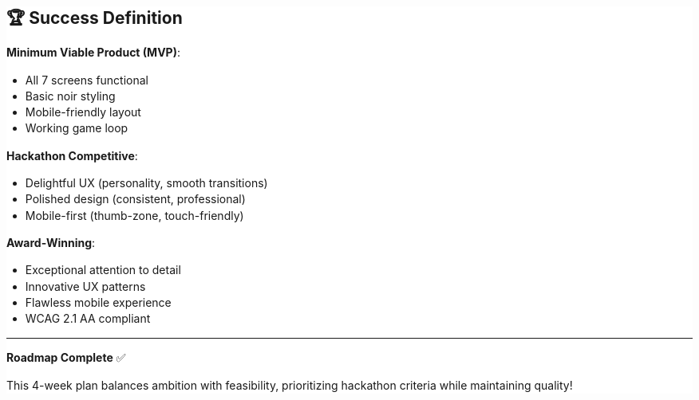 ## 🏆 Success Definition

**Minimum Viable Product (MVP)**:
- All 7 screens functional
- Basic noir styling
- Mobile-friendly layout
- Working game loop

**Hackathon Competitive**:
- Delightful UX (personality, smooth transitions)
- Polished design (consistent, professional)
- Mobile-first (thumb-zone, touch-friendly)

**Award-Winning**:
- Exceptional attention to detail
- Innovative UX patterns
- Flawless mobile experience
- WCAG 2.1 AA compliant

---

**Roadmap Complete** ✅

This 4-week plan balances ambition with feasibility, prioritizing hackathon criteria while maintaining quality!
